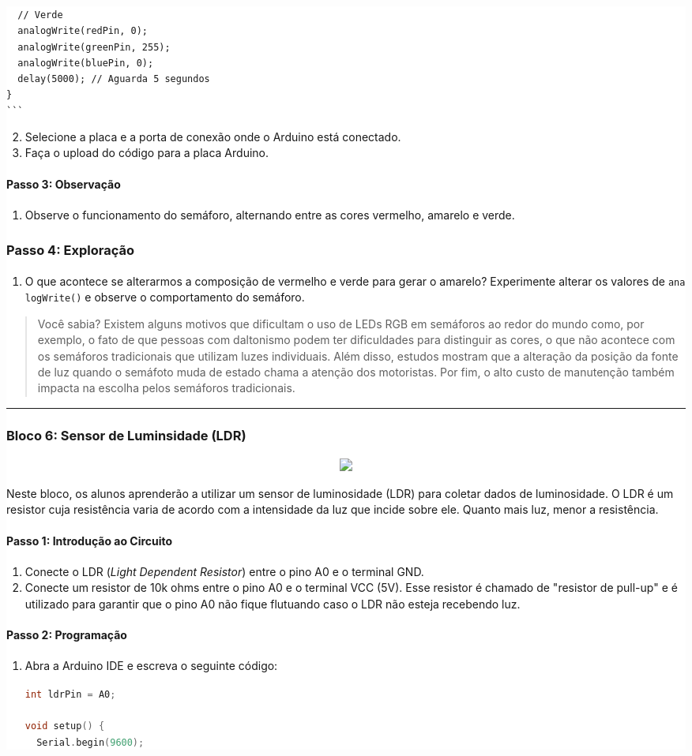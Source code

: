       // Verde
      analogWrite(redPin, 0);
      analogWrite(greenPin, 255);
      analogWrite(bluePin, 0);
      delay(5000); // Aguarda 5 segundos
    }
    ```

2. Selecione a placa e a porta de conexão onde o Arduino está conectado.
3. Faça o upload do código para a placa Arduino.

#### Passo 3: Observação

1. Observe o funcionamento do semáforo, alternando entre as cores vermelho, amarelo e verde.

### Passo 4: Exploração

1. O que acontece se alterarmos a composição de vermelho e verde para gerar o amarelo? Experimente alterar os valores de ```analogWrite()``` e observe o comportamento do semáforo.

> Você sabia? Existem alguns motivos que dificultam o uso de LEDs RGB em semáforos ao redor do mundo como, por exemplo, o fato de que pessoas com daltonismo podem ter dificuldades para distinguir as cores, o que não acontece com os semáforos tradicionais que utilizam luzes individuais. Além disso, estudos mostram que a alteração da posição da fonte de luz quando o semáfoto muda de estado chama a atenção dos motoristas. Por fim, o alto custo de manutenção também impacta na escolha pelos semáforos tradicionais.


---

### Bloco 6: Sensor de Luminsidade (LDR)

<p align="center">
  <img src="https://techzeero.com/wp-content/uploads/2023/09/ldr-sensor.webp" height="200px" />
</p>

Neste bloco, os alunos aprenderão a utilizar um sensor de luminosidade (LDR) para coletar dados de luminosidade. O LDR é um resistor cuja resistência varia de acordo com a intensidade da luz que incide sobre ele. Quanto mais luz, menor a resistência.

#### Passo 1: Introdução ao Circuito

1. Conecte o LDR (*Light Dependent Resistor*) entre o pino A0 e o terminal GND.
2. Conecte um resistor de 10k ohms entre o pino A0 e o terminal VCC (5V). Esse resistor é chamado de "resistor de pull-up" e é utilizado para garantir que o pino A0 não fique flutuando caso o LDR não esteja recebendo luz.

#### Passo 2: Programação

1. Abra a Arduino IDE e escreva o seguinte código:
    ```cpp
    int ldrPin = A0;

    void setup() {
      Serial.begin(9600);
